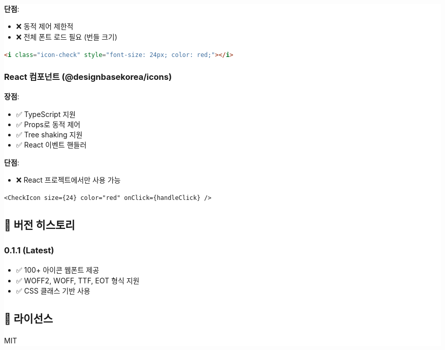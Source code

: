 **단점**:
- ❌ 동적 제어 제한적
- ❌ 전체 폰트 로드 필요 (번들 크기)

```html
<i class="icon-check" style="font-size: 24px; color: red;"></i>
```

### React 컴포넌트 (@designbasekorea/icons)
**장점**:
- ✅ TypeScript 지원
- ✅ Props로 동적 제어
- ✅ Tree shaking 지원
- ✅ React 이벤트 핸들러

**단점**:
- ❌ React 프로젝트에서만 사용 가능

```tsx
<CheckIcon size={24} color="red" onClick={handleClick} />
```

## 🔄 버전 히스토리

### 0.1.1 (Latest)
- ✅ 100+ 아이콘 웹폰트 제공
- ✅ WOFF2, WOFF, TTF, EOT 형식 지원
- ✅ CSS 클래스 기반 사용

## 📄 라이선스

MIT

